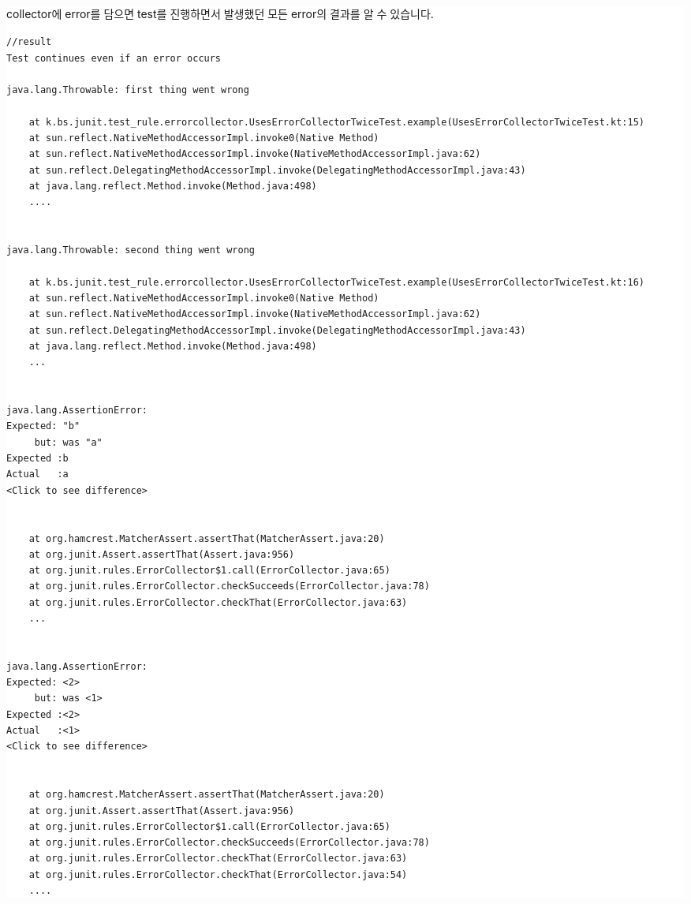 
collector에 error를 담으면 test를 진행하면서 발생했던 모든 error의 결과를 알 수 있습니다.


```
//result
Test continues even if an error occurs

java.lang.Throwable: first thing went wrong

    at k.bs.junit.test_rule.errorcollector.UsesErrorCollectorTwiceTest.example(UsesErrorCollectorTwiceTest.kt:15)
    at sun.reflect.NativeMethodAccessorImpl.invoke0(Native Method)
    at sun.reflect.NativeMethodAccessorImpl.invoke(NativeMethodAccessorImpl.java:62)
    at sun.reflect.DelegatingMethodAccessorImpl.invoke(DelegatingMethodAccessorImpl.java:43)
    at java.lang.reflect.Method.invoke(Method.java:498)
    ....


java.lang.Throwable: second thing went wrong

    at k.bs.junit.test_rule.errorcollector.UsesErrorCollectorTwiceTest.example(UsesErrorCollectorTwiceTest.kt:16)
    at sun.reflect.NativeMethodAccessorImpl.invoke0(Native Method)
    at sun.reflect.NativeMethodAccessorImpl.invoke(NativeMethodAccessorImpl.java:62)
    at sun.reflect.DelegatingMethodAccessorImpl.invoke(DelegatingMethodAccessorImpl.java:43)
    at java.lang.reflect.Method.invoke(Method.java:498)
    ...


java.lang.AssertionError: 
Expected: "b"
     but: was "a"
Expected :b
Actual   :a
<Click to see difference>


    at org.hamcrest.MatcherAssert.assertThat(MatcherAssert.java:20)
    at org.junit.Assert.assertThat(Assert.java:956)
    at org.junit.rules.ErrorCollector$1.call(ErrorCollector.java:65)
    at org.junit.rules.ErrorCollector.checkSucceeds(ErrorCollector.java:78)
    at org.junit.rules.ErrorCollector.checkThat(ErrorCollector.java:63)
    ...


java.lang.AssertionError: 
Expected: <2>
     but: was <1>
Expected :<2>
Actual   :<1>
<Click to see difference>


    at org.hamcrest.MatcherAssert.assertThat(MatcherAssert.java:20)
    at org.junit.Assert.assertThat(Assert.java:956)
    at org.junit.rules.ErrorCollector$1.call(ErrorCollector.java:65)
    at org.junit.rules.ErrorCollector.checkSucceeds(ErrorCollector.java:78)
    at org.junit.rules.ErrorCollector.checkThat(ErrorCollector.java:63)
    at org.junit.rules.ErrorCollector.checkThat(ErrorCollector.java:54)
    ....

```  
